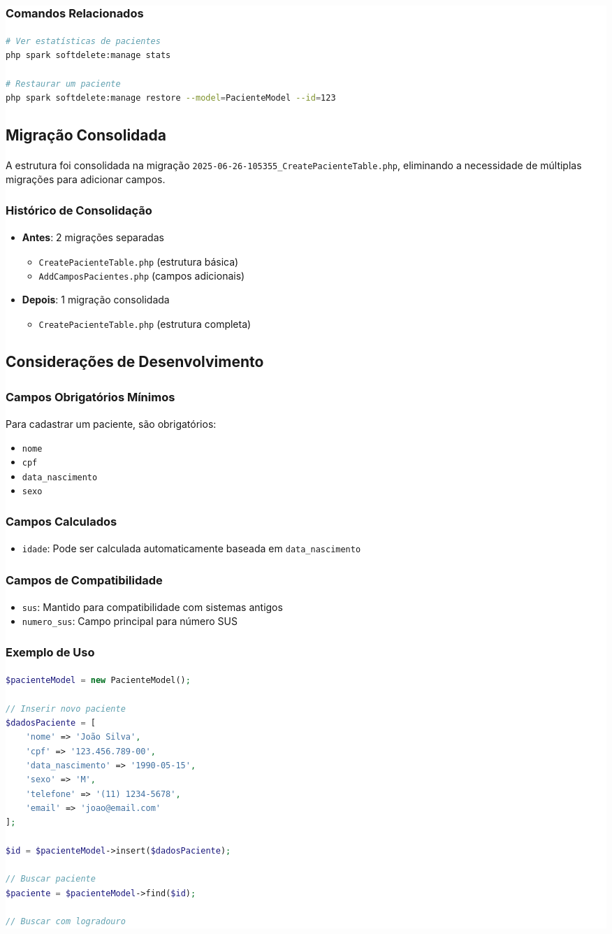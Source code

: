 ### Comandos Relacionados

```bash
# Ver estatísticas de pacientes
php spark softdelete:manage stats

# Restaurar um paciente
php spark softdelete:manage restore --model=PacienteModel --id=123
```

## Migração Consolidada

A estrutura foi consolidada na migração `2025-06-26-105355_CreatePacienteTable.php`, eliminando a necessidade de múltiplas migrações para adicionar campos.

### Histórico de Consolidação

- **Antes**: 2 migrações separadas
  - `CreatePacienteTable.php` (estrutura básica)
  - `AddCamposPacientes.php` (campos adicionais)

- **Depois**: 1 migração consolidada
  - `CreatePacienteTable.php` (estrutura completa)

## Considerações de Desenvolvimento

### Campos Obrigatórios Mínimos

Para cadastrar um paciente, são obrigatórios:
- `nome`
- `cpf` 
- `data_nascimento`
- `sexo`

### Campos Calculados

- `idade`: Pode ser calculada automaticamente baseada em `data_nascimento`

### Campos de Compatibilidade

- `sus`: Mantido para compatibilidade com sistemas antigos
- `numero_sus`: Campo principal para número SUS

### Exemplo de Uso

```php
$pacienteModel = new PacienteModel();

// Inserir novo paciente
$dadosPaciente = [
    'nome' => 'João Silva',
    'cpf' => '123.456.789-00',
    'data_nascimento' => '1990-05-15',
    'sexo' => 'M',
    'telefone' => '(11) 1234-5678',
    'email' => 'joao@email.com'
];

$id = $pacienteModel->insert($dadosPaciente);

// Buscar paciente
$paciente = $pacienteModel->find($id);

// Buscar com logradouro
```